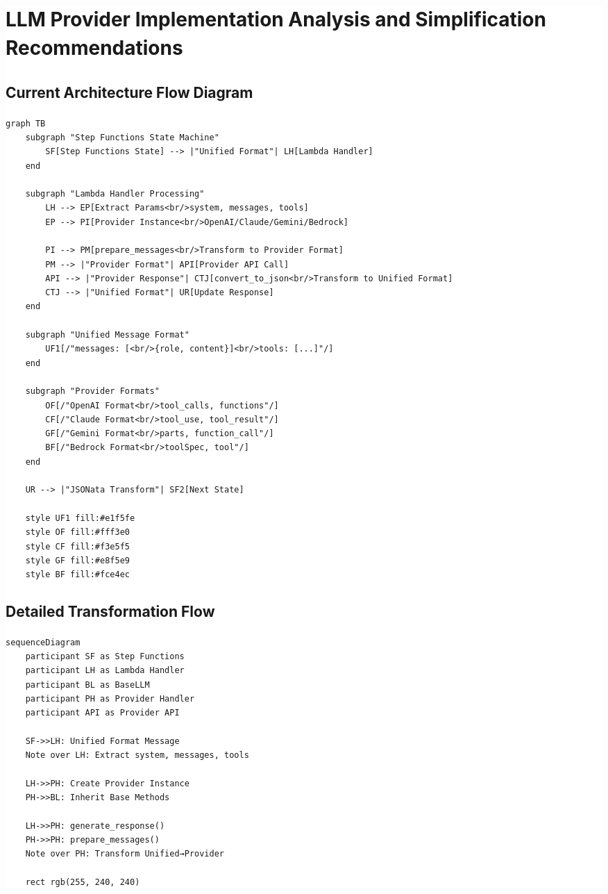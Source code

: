 # LLM Provider Implementation Analysis and Simplification Recommendations

## Current Architecture Flow Diagram

```mermaid
graph TB
    subgraph "Step Functions State Machine"
        SF[Step Functions State] --> |"Unified Format"| LH[Lambda Handler]
    end
    
    subgraph "Lambda Handler Processing"
        LH --> EP[Extract Params<br/>system, messages, tools]
        EP --> PI[Provider Instance<br/>OpenAI/Claude/Gemini/Bedrock]
        
        PI --> PM[prepare_messages<br/>Transform to Provider Format]
        PM --> |"Provider Format"| API[Provider API Call]
        API --> |"Provider Response"| CTJ[convert_to_json<br/>Transform to Unified Format]
        CTJ --> |"Unified Format"| UR[Update Response]
    end
    
    subgraph "Unified Message Format"
        UF1[/"messages: [<br/>{role, content}]<br/>tools: [...]"/]
    end
    
    subgraph "Provider Formats"
        OF[/"OpenAI Format<br/>tool_calls, functions"/]
        CF[/"Claude Format<br/>tool_use, tool_result"/]
        GF[/"Gemini Format<br/>parts, function_call"/]
        BF[/"Bedrock Format<br/>toolSpec, tool"/]
    end
    
    UR --> |"JSONata Transform"| SF2[Next State]
    
    style UF1 fill:#e1f5fe
    style OF fill:#fff3e0
    style CF fill:#f3e5f5
    style GF fill:#e8f5e9
    style BF fill:#fce4ec
```

## Detailed Transformation Flow

```mermaid
sequenceDiagram
    participant SF as Step Functions
    participant LH as Lambda Handler
    participant BL as BaseLLM
    participant PH as Provider Handler
    participant API as Provider API
    
    SF->>LH: Unified Format Message
    Note over LH: Extract system, messages, tools
    
    LH->>PH: Create Provider Instance
    PH->>BL: Inherit Base Methods
    
    LH->>PH: generate_response()
    PH->>PH: prepare_messages()
    Note over PH: Transform Unified→Provider
    
    rect rgb(255, 240, 240)
```